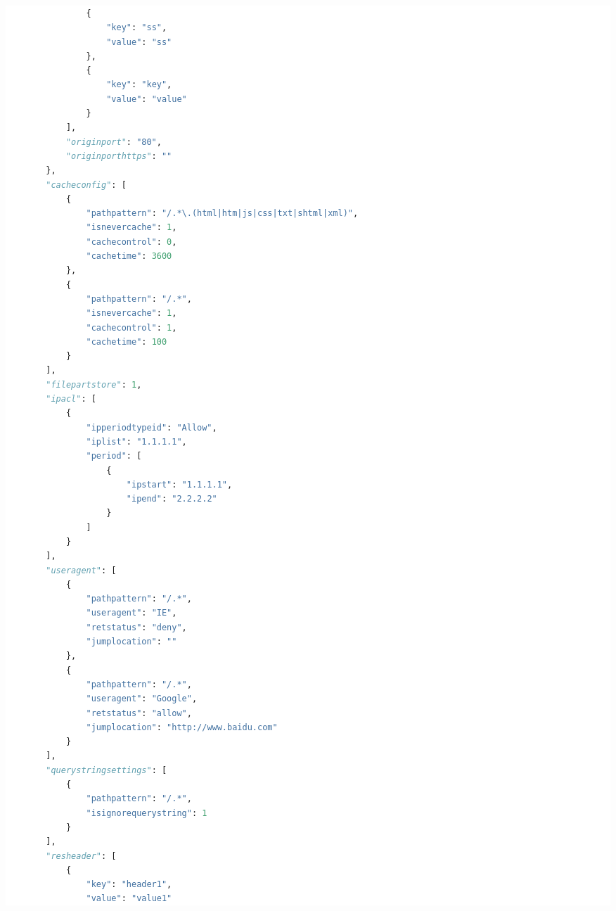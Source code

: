 ```python
                {
                    "key": "ss",
                    "value": "ss"
                },
                {
                    "key": "key",
                    "value": "value"
                }
            ],
            "originport": "80",
            "originporthttps": ""
        },
        "cacheconfig": [
            {
                "pathpattern": "/.*\.(html|htm|js|css|txt|shtml|xml)",
                "isnevercache": 1,
                "cachecontrol": 0,
                "cachetime": 3600
            },
            {
                "pathpattern": "/.*",
                "isnevercache": 1,
                "cachecontrol": 1,
                "cachetime": 100
            }
        ],
        "filepartstore": 1,
        "ipacl": [
            {
                "ipperiodtypeid": "Allow",
                "iplist": "1.1.1.1",
                "period": [
                    {
                        "ipstart": "1.1.1.1",
                        "ipend": "2.2.2.2"
                    }
                ]
            }
        ],
        "useragent": [
            {
                "pathpattern": "/.*",
                "useragent": "IE",
                "retstatus": "deny",
                "jumplocation": ""
            },
            {
                "pathpattern": "/.*",
                "useragent": "Google",
                "retstatus": "allow",
                "jumplocation": "http://www.baidu.com"
            }
        ],
        "querystringsettings": [
            {
                "pathpattern": "/.*",
                "isignorequerystring": 1
            }
        ],
        "resheader": [
            {
                "key": "header1",
                "value": "value1"
```